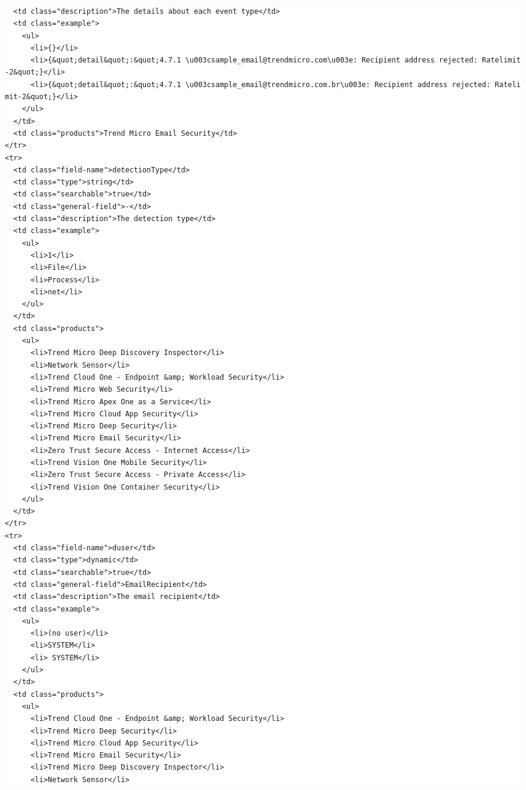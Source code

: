       <td class="description">The details about each event type</td>
      <td class="example">
        <ul>
          <li>{}</li>
          <li>{&quot;detail&quot;:&quot;4.7.1 \u003csample_email@trendmicro.com\u003e: Recipient address rejected: Ratelimit-2&quot;}</li>
          <li>{&quot;detail&quot;:&quot;4.7.1 \u003csample_email@trendmicro.com.br\u003e: Recipient address rejected: Ratelimit-2&quot;}</li>
        </ul>
      </td>
      <td class="products">Trend Micro Email Security</td>
    </tr>
    <tr>
      <td class="field-name">detectionType</td>
      <td class="type">string</td>
      <td class="searchable">true</td>
      <td class="general-field">-</td>
      <td class="description">The detection type</td>
      <td class="example">
        <ul>
          <li>1</li>
          <li>File</li>
          <li>Process</li>
          <li>net</li>
        </ul>
      </td>
      <td class="products">
        <ul>
          <li>Trend Micro Deep Discovery Inspector</li>
          <li>Network Sensor</li>
          <li>Trend Cloud One - Endpoint &amp; Workload Security</li>
          <li>Trend Micro Web Security</li>
          <li>Trend Micro Apex One as a Service</li>
          <li>Trend Micro Cloud App Security</li>
          <li>Trend Micro Deep Security</li>
          <li>Trend Micro Email Security</li>
          <li>Zero Trust Secure Access - Internet Access</li>
          <li>Trend Vision One Mobile Security</li>
          <li>Zero Trust Secure Access - Private Access</li>
          <li>Trend Vision One Container Security</li>
        </ul>
      </td>
    </tr>
    <tr>
      <td class="field-name">duser</td>
      <td class="type">dynamic</td>
      <td class="searchable">true</td>
      <td class="general-field">EmailRecipient</td>
      <td class="description">The email recipient</td>
      <td class="example">
        <ul>
          <li>(no user)</li>
          <li>SYSTEM</li>
          <li> SYSTEM</li>
        </ul>
      </td>
      <td class="products">
        <ul>
          <li>Trend Cloud One - Endpoint &amp; Workload Security</li>
          <li>Trend Micro Deep Security</li>
          <li>Trend Micro Cloud App Security</li>
          <li>Trend Micro Email Security</li>
          <li>Trend Micro Deep Discovery Inspector</li>
          <li>Network Sensor</li>